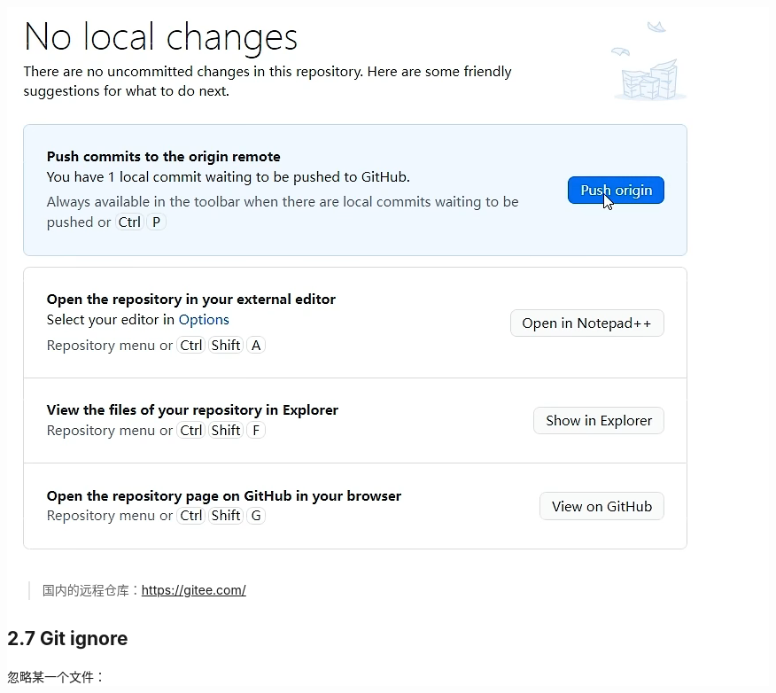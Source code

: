 ![image-20230414154021746](Git.assets/image-20230414154021746.png)

> 国内的远程仓库：https://gitee.com/

## 2.7  Git ignore

忽略某一个文件：
